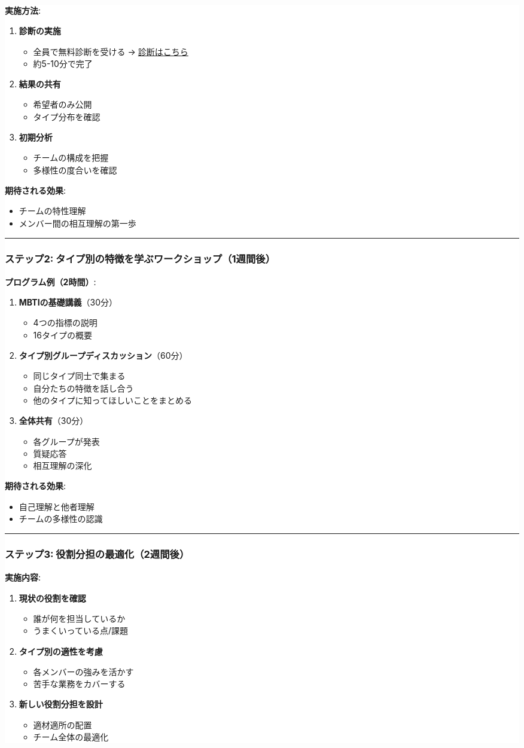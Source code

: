 **実施方法**:

1. **診断の実施**
   - 全員で無料診断を受ける → [診断はこちら](/test)
   - 約5-10分で完了

2. **結果の共有**
   - 希望者のみ公開
   - タイプ分布を確認

3. **初期分析**
   - チームの構成を把握
   - 多様性の度合いを確認

**期待される効果**:
- チームの特性理解
- メンバー間の相互理解の第一歩

---

### ステップ2: タイプ別の特徴を学ぶワークショップ（1週間後）

**プログラム例（2時間）**:

1. **MBTIの基礎講義**（30分）
   - 4つの指標の説明
   - 16タイプの概要

2. **タイプ別グループディスカッション**（60分）
   - 同じタイプ同士で集まる
   - 自分たちの特徴を話し合う
   - 他のタイプに知ってほしいことをまとめる

3. **全体共有**（30分）
   - 各グループが発表
   - 質疑応答
   - 相互理解の深化

**期待される効果**:
- 自己理解と他者理解
- チームの多様性の認識

---

### ステップ3: 役割分担の最適化（2週間後）

**実施内容**:

1. **現状の役割を確認**
   - 誰が何を担当しているか
   - うまくいっている点/課題

2. **タイプ別の適性を考慮**
   - 各メンバーの強みを活かす
   - 苦手な業務をカバーする

3. **新しい役割分担を設計**
   - 適材適所の配置
   - チーム全体の最適化
